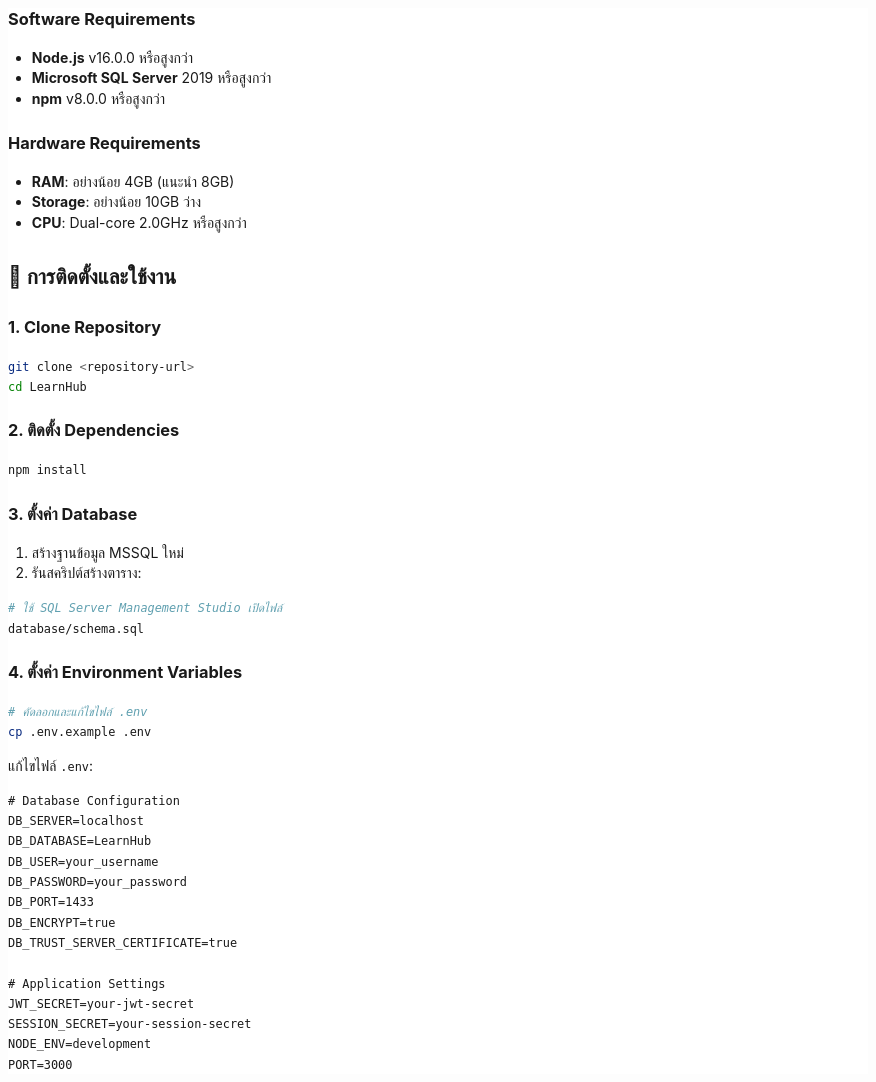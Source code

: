 ### Software Requirements
- **Node.js** v16.0.0 หรือสูงกว่า
- **Microsoft SQL Server** 2019 หรือสูงกว่า
- **npm** v8.0.0 หรือสูงกว่า

### Hardware Requirements
- **RAM**: อย่างน้อย 4GB (แนะนำ 8GB)
- **Storage**: อย่างน้อย 10GB ว่าง
- **CPU**: Dual-core 2.0GHz หรือสูงกว่า

## 🚀 การติดตั้งและใช้งาน

### 1. Clone Repository
```bash
git clone <repository-url>
cd LearnHub
```

### 2. ติดตั้ง Dependencies
```bash
npm install
```

### 3. ตั้งค่า Database
1. สร้างฐานข้อมูล MSSQL ใหม่
2. รันสคริปต์สร้างตาราง:
```bash
# ใช้ SQL Server Management Studio เปิดไฟล์
database/schema.sql
```

### 4. ตั้งค่า Environment Variables
```bash
# คัดลอกและแก้ไขไฟล์ .env
cp .env.example .env
```

แก้ไขไฟล์ `.env`:
```env
# Database Configuration
DB_SERVER=localhost
DB_DATABASE=LearnHub
DB_USER=your_username
DB_PASSWORD=your_password
DB_PORT=1433
DB_ENCRYPT=true
DB_TRUST_SERVER_CERTIFICATE=true

# Application Settings
JWT_SECRET=your-jwt-secret
SESSION_SECRET=your-session-secret
NODE_ENV=development
PORT=3000
```
